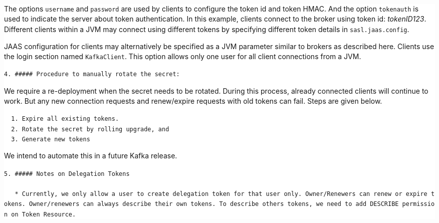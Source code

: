 The options `username` and `password` are used by clients to configure the token id and token HMAC. And the option `tokenauth` is used to indicate the server about token authentication. In this example, clients connect to the broker using token id: _tokenID123_. Different clients within a JVM may connect using different tokens by specifying different token details in `sasl.jaas.config`.

JAAS configuration for clients may alternatively be specified as a JVM parameter similar to brokers as described here. Clients use the login section named `KafkaClient`. This option allows only one user for all client connections from a JVM.

    4. ##### Procedure to manually rotate the secret:

We require a re-deployment when the secret needs to be rotated. During this process, already connected clients will continue to work. But any new connection requests and renew/expire requests with old tokens can fail. Steps are given below.

      1. Expire all existing tokens.
      2. Rotate the secret by rolling upgrade, and
      3. Generate new tokens

We intend to automate this in a future Kafka release.

    5. ##### Notes on Delegation Tokens

       * Currently, we only allow a user to create delegation token for that user only. Owner/Renewers can renew or expire tokens. Owner/renewers can always describe their own tokens. To describe others tokens, we need to add DESCRIBE permission on Token Resource.


